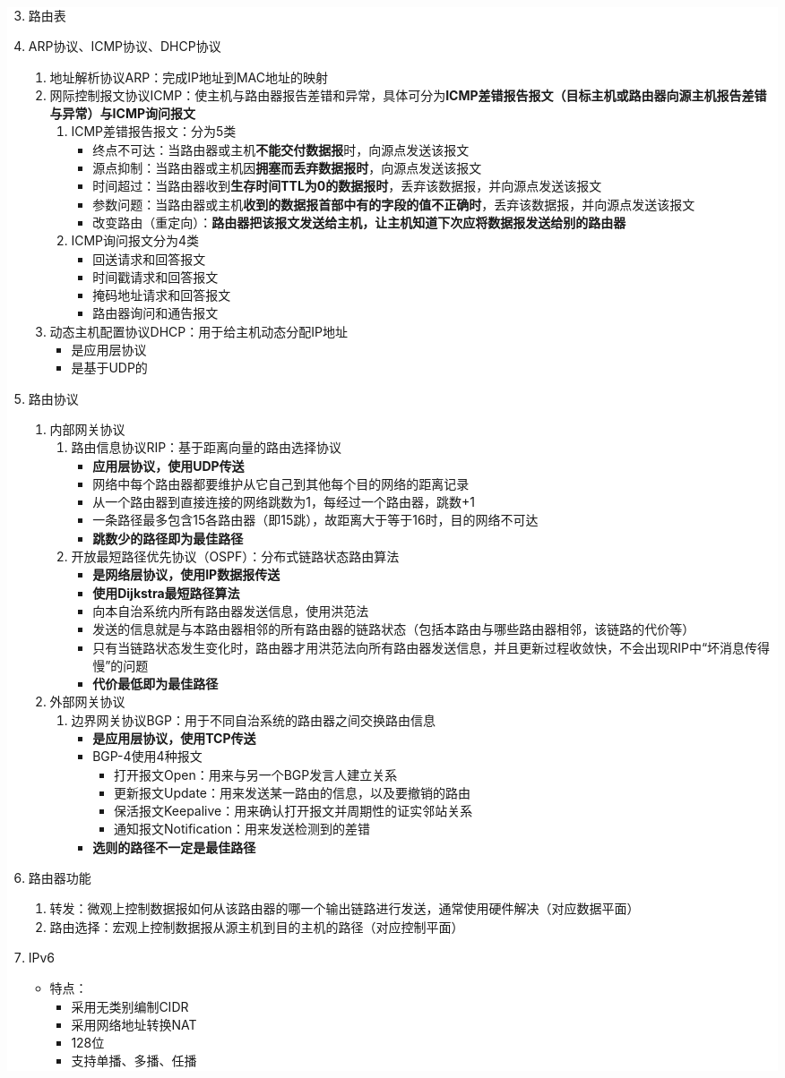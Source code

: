 3. 路由表

4. ARP协议、ICMP协议、DHCP协议
   1. 地址解析协议ARP：完成IP地址到MAC地址的映射
   2. 网际控制报文协议ICMP：使主机与路由器报告差错和异常，具体可分为**ICMP差错报告报文（目标主机或路由器向源主机报告差错与异常）**与**ICMP询问报文**
      1. ICMP差错报告报文：分为5类
         - 终点不可达：当路由器或主机**不能交付数据报**时，向源点发送该报文
         - 源点抑制：当路由器或主机因**拥塞而丢弃数据报时**，向源点发送该报文
         - 时间超过：当路由器收到**生存时间TTL为0的数据报时**，丢弃该数据报，并向源点发送该报文
         - 参数问题：当路由器或主机**收到的数据报首部中有的字段的值不正确时**，丢弃该数据报，并向源点发送该报文
         - 改变路由（重定向）：**路由器把该报文发送给主机，让主机知道下次应将数据报发送给别的路由器**
      2. ICMP询问报文分为4类
         - 回送请求和回答报文
         - 时间戳请求和回答报文
         - 掩码地址请求和回答报文
         - 路由器询问和通告报文
   3. 动态主机配置协议DHCP：用于给主机动态分配IP地址
       - 是应用层协议
       - 是基于UDP的

5. 路由协议
   1. 内部网关协议
      1. 路由信息协议RIP：基于距离向量的路由选择协议
           - **应用层协议，使用UDP传送**
           - 网络中每个路由器都要维护从它自己到其他每个目的网络的距离记录
           - 从一个路由器到直接连接的网络跳数为1，每经过一个路由器，跳数+1
           - 一条路径最多包含15各路由器（即15跳），故距离大于等于16时，目的网络不可达
           - **跳数少的路径即为最佳路径**
      2. 开放最短路径优先协议（OSPF）：分布式链路状态路由算法
           - **是网络层协议，使用IP数据报传送**
           - **使用Dijkstra最短路径算法**
          - 向本自治系统内所有路由器发送信息，使用洪范法
           - 发送的信息就是与本路由器相邻的所有路由器的链路状态（包括本路由与哪些路由器相邻，该链路的代价等）
           - 只有当链路状态发生变化时，路由器才用洪范法向所有路由器发送信息，并且更新过程收敛快，不会出现RIP中“坏消息传得慢”的问题
           - **代价最低即为最佳路径**
   2. 外部网关协议
      1. 边界网关协议BGP：用于不同自治系统的路由器之间交换路由信息
          - **是应用层协议，使用TCP传送**
          - BGP-4使用4种报文
            - 打开报文Open：用来与另一个BGP发言人建立关系
            - 更新报文Update：用来发送某一路由的信息，以及要撤销的路由
            - 保活报文Keepalive：用来确认打开报文并周期性的证实邻站关系
            - 通知报文Notification：用来发送检测到的差错
          - **选则的路径不一定是最佳路径**

6. 路由器功能
   1. 转发：微观上控制数据报如何从该路由器的哪一个输出链路进行发送，通常使用硬件解决（对应数据平面）
   2. 路由选择：宏观上控制数据报从源主机到目的主机的路径（对应控制平面）

7. IPv6
   - 特点：
     - 采用无类别编制CIDR
     - 采用网络地址转换NAT
     - 128位
     - 支持单播、多播、任播
